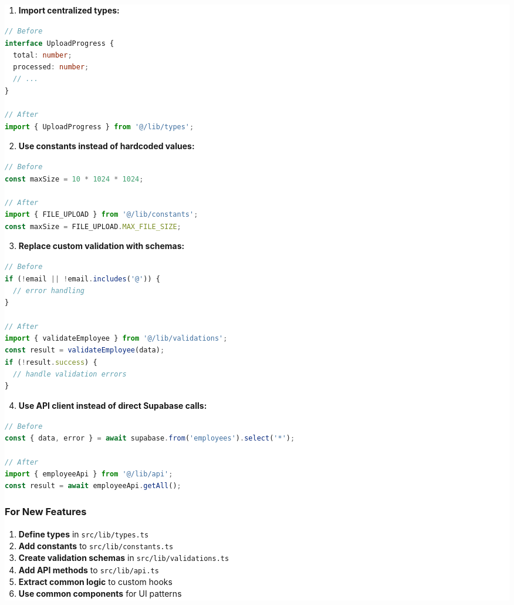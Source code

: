 1. **Import centralized types:**
```typescript
// Before
interface UploadProgress {
  total: number;
  processed: number;
  // ...
}

// After
import { UploadProgress } from '@/lib/types';
```

2. **Use constants instead of hardcoded values:**
```typescript
// Before
const maxSize = 10 * 1024 * 1024;

// After
import { FILE_UPLOAD } from '@/lib/constants';
const maxSize = FILE_UPLOAD.MAX_FILE_SIZE;
```

3. **Replace custom validation with schemas:**
```typescript
// Before
if (!email || !email.includes('@')) {
  // error handling
}

// After
import { validateEmployee } from '@/lib/validations';
const result = validateEmployee(data);
if (!result.success) {
  // handle validation errors
}
```

4. **Use API client instead of direct Supabase calls:**
```typescript
// Before
const { data, error } = await supabase.from('employees').select('*');

// After
import { employeeApi } from '@/lib/api';
const result = await employeeApi.getAll();
```

### For New Features

1. **Define types** in `src/lib/types.ts`
2. **Add constants** to `src/lib/constants.ts`
3. **Create validation schemas** in `src/lib/validations.ts`
4. **Add API methods** to `src/lib/api.ts`
5. **Extract common logic** to custom hooks
6. **Use common components** for UI patterns
